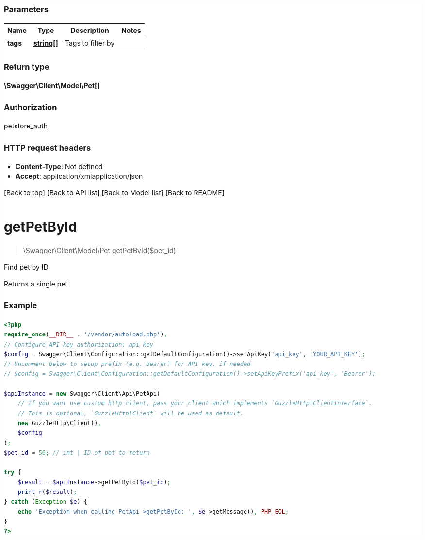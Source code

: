 ### Parameters

Name | Type | Description  | Notes
------------- | ------------- | ------------- | -------------
 **tags** | [**string[]**](../Model/string.md)| Tags to filter by |

### Return type

[**\Swagger\Client\Model\Pet[]**](../Model/Pet.md)

### Authorization

[petstore_auth](../../README.md#petstore_auth)

### HTTP request headers

 - **Content-Type**: Not defined
 - **Accept**: application/xmlapplication/json

[[Back to top]](#) [[Back to API list]](../../README.md#documentation-for-api-endpoints) [[Back to Model list]](../../README.md#documentation-for-models) [[Back to README]](../../README.md)

# **getPetById**
> \Swagger\Client\Model\Pet getPetById($pet_id)

Find pet by ID

Returns a single pet

### Example
```php
<?php
require_once(__DIR__ . '/vendor/autoload.php');
// Configure API key authorization: api_key
$config = Swagger\Client\Configuration::getDefaultConfiguration()->setApiKey('api_key', 'YOUR_API_KEY');
// Uncomment below to setup prefix (e.g. Bearer) for API key, if needed
// $config = Swagger\Client\Configuration::getDefaultConfiguration()->setApiKeyPrefix('api_key', 'Bearer');

$apiInstance = new Swagger\Client\Api\PetApi(
    // If you want use custom http client, pass your client which implements `GuzzleHttp\ClientInterface`.
    // This is optional, `GuzzleHttp\Client` will be used as default.
    new GuzzleHttp\Client(),
    $config
);
$pet_id = 56; // int | ID of pet to return

try {
    $result = $apiInstance->getPetById($pet_id);
    print_r($result);
} catch (Exception $e) {
    echo 'Exception when calling PetApi->getPetById: ', $e->getMessage(), PHP_EOL;
}
?>
```

